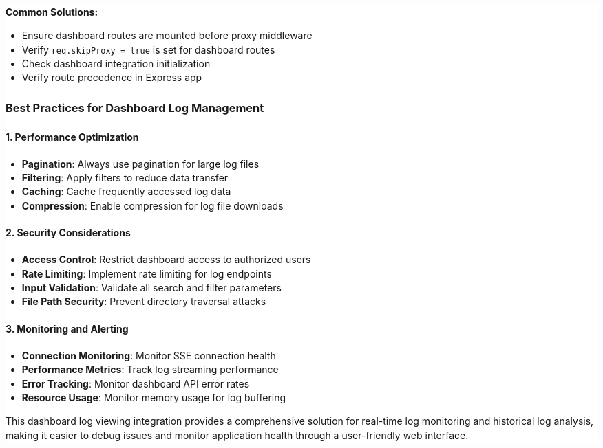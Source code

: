 **Common Solutions:**
- Ensure dashboard routes are mounted before proxy middleware
- Verify `req.skipProxy = true` is set for dashboard routes
- Check dashboard integration initialization
- Verify route precedence in Express app

### Best Practices for Dashboard Log Management

#### 1. Performance Optimization

- **Pagination**: Always use pagination for large log files
- **Filtering**: Apply filters to reduce data transfer
- **Caching**: Cache frequently accessed log data
- **Compression**: Enable compression for log file downloads

#### 2. Security Considerations

- **Access Control**: Restrict dashboard access to authorized users
- **Rate Limiting**: Implement rate limiting for log endpoints
- **Input Validation**: Validate all search and filter parameters
- **File Path Security**: Prevent directory traversal attacks

#### 3. Monitoring and Alerting

- **Connection Monitoring**: Monitor SSE connection health
- **Performance Metrics**: Track log streaming performance
- **Error Tracking**: Monitor dashboard API error rates
- **Resource Usage**: Monitor memory usage for log buffering

This dashboard log viewing integration provides a comprehensive solution for real-time log monitoring and historical log analysis, making it easier to debug issues and monitor application health through a user-friendly web interface.

